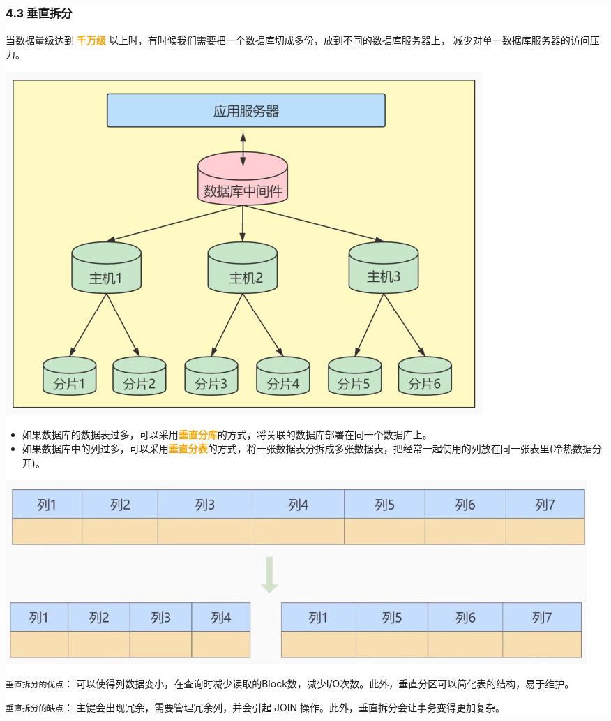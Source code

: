 ### 4.3 垂直拆分

当数据量级达到 <font color=orange>**千万级** </font>以上时，有时候我们需要把一个数据库切成多份，放到不同的数据库服务器上， 减少对单一数据库服务器的访问压力。

![image-20220707222648112](assets/image-20220707222648112-1721011367184-33.png)

* 如果数据库的数据表过多，可以采用<font color=orange>**垂直分库**</font>的方式，将关联的数据库部署在同一个数据库上。
* 如果数据库中的列过多，可以采用<font color=orange>**垂直分表**</font>的方式，将一张数据表分拆成多张数据表，把经常一起使用的列放在同一张表里(冷热数据分开)。

![image-20220707222910740](assets/image-20220707222910740-1721011367184-35.png)

`垂直拆分的优点`： 可以使得列数据变小，在查询时减少读取的Block数，减少I/O次数。此外，垂直分区可以简化表的结构，易于维护。 

`垂直拆分的缺点`： 主键会出现冗余，需要管理冗余列，并会引起 JOIN 操作。此外，垂直拆分会让事务变得更加复杂。
